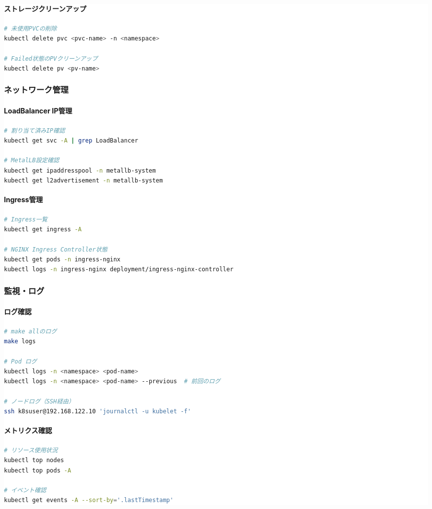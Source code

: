 #### ストレージクリーンアップ

```bash
# 未使用PVCの削除
kubectl delete pvc <pvc-name> -n <namespace>

# Failed状態のPVクリーンアップ
kubectl delete pv <pv-name>
```

### ネットワーク管理

#### LoadBalancer IP管理

```bash
# 割り当て済みIP確認
kubectl get svc -A | grep LoadBalancer

# MetalLB設定確認
kubectl get ipaddresspool -n metallb-system
kubectl get l2advertisement -n metallb-system
```

#### Ingress管理

```bash
# Ingress一覧
kubectl get ingress -A

# NGINX Ingress Controller状態
kubectl get pods -n ingress-nginx
kubectl logs -n ingress-nginx deployment/ingress-nginx-controller
```

### 監視・ログ

#### ログ確認

```bash
# make allのログ
make logs

# Pod ログ
kubectl logs -n <namespace> <pod-name>
kubectl logs -n <namespace> <pod-name> --previous  # 前回のログ

# ノードログ（SSH経由）
ssh k8suser@192.168.122.10 'journalctl -u kubelet -f'
```

#### メトリクス確認

```bash
# リソース使用状況
kubectl top nodes
kubectl top pods -A

# イベント確認
kubectl get events -A --sort-by='.lastTimestamp'
```
